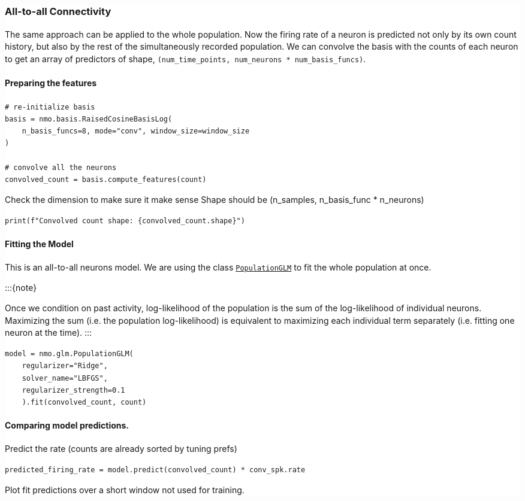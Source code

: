 ### All-to-all Connectivity
The same approach can be applied to the whole population. Now the firing rate of a neuron
is predicted not only by its own count history, but also by the rest of the
simultaneously recorded population. We can convolve the basis with the counts of each neuron
to get an array of predictors of shape, `(num_time_points, num_neurons * num_basis_funcs)`.

#### Preparing the features

```{code-cell} ipython3
# re-initialize basis
basis = nmo.basis.RaisedCosineBasisLog(
    n_basis_funcs=8, mode="conv", window_size=window_size
)

# convolve all the neurons
convolved_count = basis.compute_features(count)
```

Check the dimension to make sure it make sense
Shape should be (n_samples, n_basis_func * n_neurons)


```{code-cell} ipython3
print(f"Convolved count shape: {convolved_count.shape}")
```

#### Fitting the Model
This is an all-to-all neurons model.
We are using the class [`PopulationGLM`](nemos.glm.PopulationGLM) to fit the whole population at once.

:::{note}

Once we condition on past activity, log-likelihood of the population is the sum of the log-likelihood
of individual neurons. Maximizing the sum (i.e. the population log-likelihood) is equivalent to
maximizing each individual term separately (i.e. fitting one neuron at the time).
:::


```{code-cell} ipython3
model = nmo.glm.PopulationGLM(
    regularizer="Ridge",
    solver_name="LBFGS",
    regularizer_strength=0.1
    ).fit(convolved_count, count)
```

#### Comparing model predictions.
Predict the rate (counts are already sorted by tuning prefs)


```{code-cell} ipython3
predicted_firing_rate = model.predict(convolved_count) * conv_spk.rate
```

Plot fit predictions over a short window not used for training.
